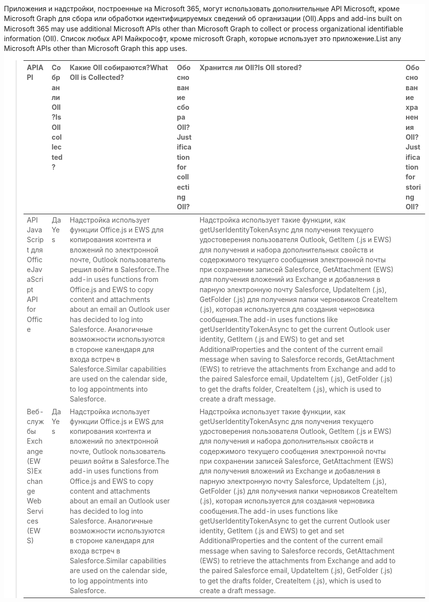 <span data-ttu-id="cee4e-128">Приложения и надстройки, построенные на Microsoft 365, могут использовать дополнительные API Microsoft, кроме Microsoft Graph для сбора или обработки идентифицируемых сведений об организации (OII).</span><span class="sxs-lookup"><span data-stu-id="cee4e-128">Apps and add-ins built on Microsoft 365 may use additional Microsoft APIs other than Microsoft Graph to collect or process organizational identifiable information (OII).</span></span> <span data-ttu-id="cee4e-129">Список любых API Майкрософт, кроме microsoft Graph, которые использует это приложение.</span><span class="sxs-lookup"><span data-stu-id="cee4e-129">List any Microsoft APIs other than Microsoft Graph this app uses.</span></span>

>| <span data-ttu-id="cee4e-130">**API**</span><span class="sxs-lookup"><span data-stu-id="cee4e-130">**API**</span></span> |  <span data-ttu-id="cee4e-131">**Собран ли OII?**</span><span class="sxs-lookup"><span data-stu-id="cee4e-131">**Is OII collected?**</span></span> |  <span data-ttu-id="cee4e-132">**Какие OII собираются?**</span><span class="sxs-lookup"><span data-stu-id="cee4e-132">**What OII is Collected?**</span></span> | <span data-ttu-id="cee4e-133">**Обоснование сбора OII?**</span><span class="sxs-lookup"><span data-stu-id="cee4e-133">**Justification for collecting OII?**</span></span> | <span data-ttu-id="cee4e-134">**Хранится ли OII?**</span><span class="sxs-lookup"><span data-stu-id="cee4e-134">**Is OII stored?**</span></span> | <span data-ttu-id="cee4e-135">**Обоснование хранения OII?**</span><span class="sxs-lookup"><span data-stu-id="cee4e-135">**Justification for storing OII?**</span></span> |
>|:-------------------|:-------------------|:--------------------------|:--------------------------|:---------------------------------------------------|:--------------------------|
>| <span data-ttu-id="cee4e-136">API JavaScript для Office</span><span class="sxs-lookup"><span data-stu-id="cee4e-136">JavaScript API for Office</span></span> | <span data-ttu-id="cee4e-137">Да</span><span class="sxs-lookup"><span data-stu-id="cee4e-137">Yes</span></span> | <span data-ttu-id="cee4e-138">Надстройка использует функции Office.js и EWS для копирования контента и вложений по электронной почте, Outlook пользователь решил войти в Salesforce.</span><span class="sxs-lookup"><span data-stu-id="cee4e-138">The add-in uses functions from Office.js and EWS to copy content and attachments about an email an Outlook user has decided to log into Salesforce.</span></span> <span data-ttu-id="cee4e-139">Аналогичные возможности используются в стороне календаря для входа встреч в Salesforce.</span><span class="sxs-lookup"><span data-stu-id="cee4e-139">Similar capabilities are used on the calendar side, to log appointments into Salesforce.</span></span> |  | <span data-ttu-id="cee4e-140">Надстройка использует такие функции, как getUserIdentityTokenAsync для получения текущего удостоверения пользователя Outlook, GetItem (.js и EWS) для получения и набора дополнительных свойств и содержимого текущего сообщения электронной почты при сохранении записей Salesforce, GetAttachment (EWS) для получения вложений из Exchange и добавления в парную электронную почту Salesforce, UpdateItem (.js), GetFolder (.js) для получения папки черновиков CreateItem (.js), которая используется для создания черновика сообщения.</span><span class="sxs-lookup"><span data-stu-id="cee4e-140">The add-in uses functions like getUserIdentityTokenAsync to get the current Outlook user identity, GetItem (.js and EWS) to get and set AdditionalProperties and the content of the current email message when saving to Salesforce records, GetAttachment (EWS) to retrieve the attachments from Exchange and add to the paired Salesforce email, UpdateItem (.js), GetFolder (.js) to get the drafts folder, CreateItem (.js), which is used to create a draft message.</span></span> |  |
>| <span data-ttu-id="cee4e-141">Веб-службы Exchange (EWS)</span><span class="sxs-lookup"><span data-stu-id="cee4e-141">Exchange Web Services (EWS)</span></span> | <span data-ttu-id="cee4e-142">Да</span><span class="sxs-lookup"><span data-stu-id="cee4e-142">Yes</span></span> | <span data-ttu-id="cee4e-143">Надстройка использует функции Office.js и EWS для копирования контента и вложений по электронной почте, Outlook пользователь решил войти в Salesforce.</span><span class="sxs-lookup"><span data-stu-id="cee4e-143">The add-in uses functions from Office.js and EWS to copy content and attachments about an email an Outlook user has decided to log into Salesforce.</span></span> <span data-ttu-id="cee4e-144">Аналогичные возможности используются в стороне календаря для входа встреч в Salesforce.</span><span class="sxs-lookup"><span data-stu-id="cee4e-144">Similar capabilities are used on the calendar side, to log appointments into Salesforce.</span></span> |  | <span data-ttu-id="cee4e-145">Надстройка использует такие функции, как getUserIdentityTokenAsync для получения текущего удостоверения пользователя Outlook, GetItem (.js и EWS) для получения и набора дополнительных свойств и содержимого текущего сообщения электронной почты при сохранении записей Salesforce, GetAttachment (EWS) для получения вложений из Exchange и добавления в парную электронную почту Salesforce, UpdateItem (.js), GetFolder (.js) для получения папки черновиков CreateItem (.js), которая используется для создания черновика сообщения.</span><span class="sxs-lookup"><span data-stu-id="cee4e-145">The add-in uses functions like getUserIdentityTokenAsync to get the current Outlook user identity, GetItem (.js and EWS) to get and set AdditionalProperties and the content of the current email message when saving to Salesforce records, GetAttachment (EWS) to retrieve the attachments from Exchange and add to the paired Salesforce email, UpdateItem (.js), GetFolder (.js) to get the drafts folder, CreateItem (.js), which is used to create a draft message.</span></span> |  |
